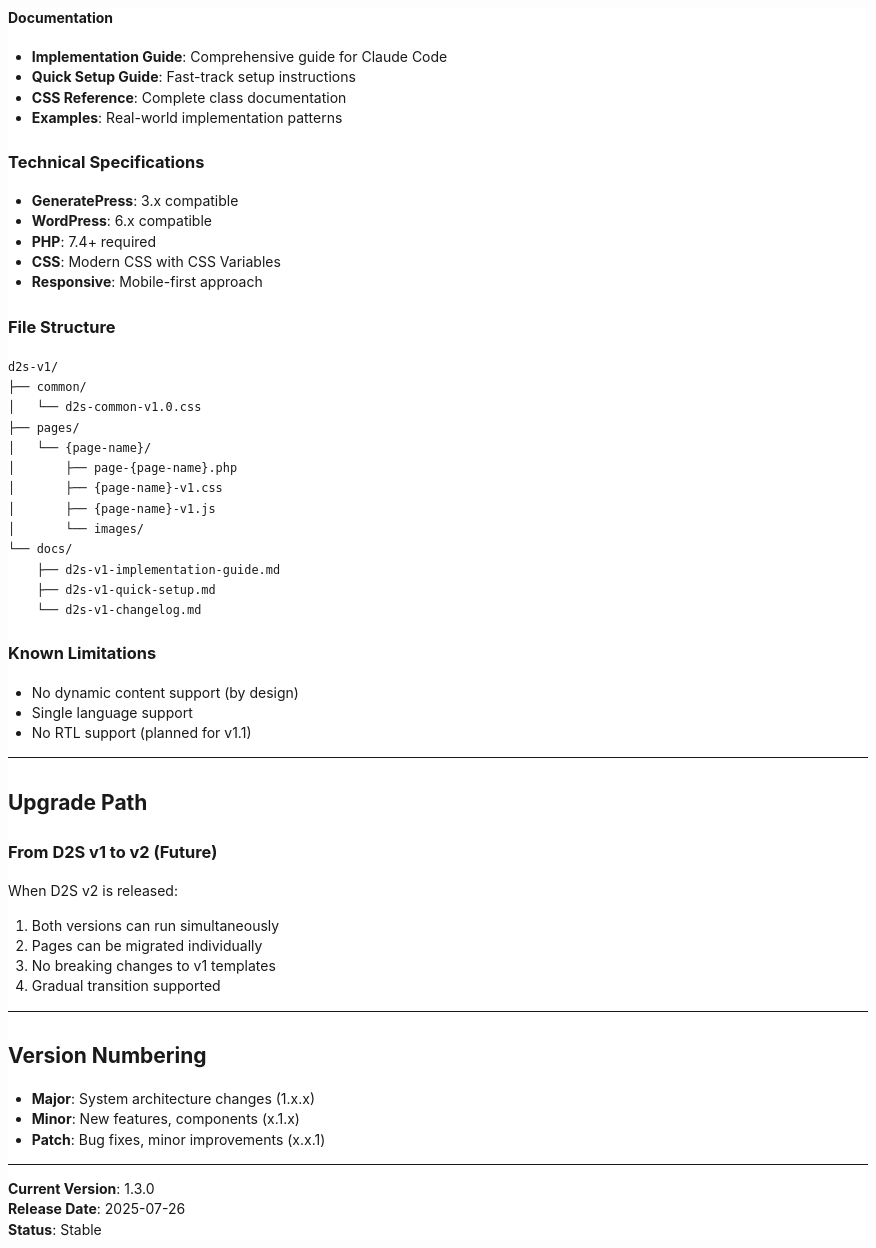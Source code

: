 #### Documentation
- **Implementation Guide**: Comprehensive guide for Claude Code
- **Quick Setup Guide**: Fast-track setup instructions
- **CSS Reference**: Complete class documentation
- **Examples**: Real-world implementation patterns

### Technical Specifications
- **GeneratePress**: 3.x compatible
- **WordPress**: 6.x compatible
- **PHP**: 7.4+ required
- **CSS**: Modern CSS with CSS Variables
- **Responsive**: Mobile-first approach

### File Structure
```
d2s-v1/
├── common/
│   └── d2s-common-v1.0.css
├── pages/
│   └── {page-name}/
│       ├── page-{page-name}.php
│       ├── {page-name}-v1.css
│       ├── {page-name}-v1.js
│       └── images/
└── docs/
    ├── d2s-v1-implementation-guide.md
    ├── d2s-v1-quick-setup.md
    └── d2s-v1-changelog.md
```

### Known Limitations
- No dynamic content support (by design)
- Single language support
- No RTL support (planned for v1.1)

---

## Upgrade Path

### From D2S v1 to v2 (Future)
When D2S v2 is released:
1. Both versions can run simultaneously
2. Pages can be migrated individually
3. No breaking changes to v1 templates
4. Gradual transition supported

---

## Version Numbering

- **Major**: System architecture changes (1.x.x)
- **Minor**: New features, components (x.1.x)
- **Patch**: Bug fixes, minor improvements (x.x.1)

---

**Current Version**: 1.3.0  
**Release Date**: 2025-07-26  
**Status**: Stable